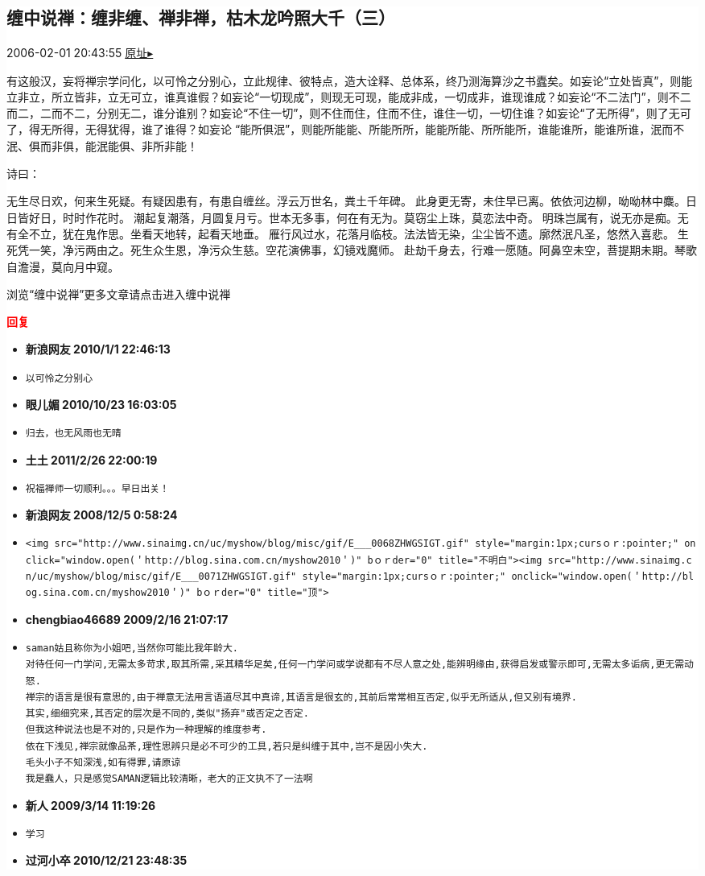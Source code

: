 ## 缠中说禅：缠非缠、禅非禅，枯木龙吟照大千（三）
2006-02-01 20:43:55
[原址▸](http://www.fxgan.com/chan_time/2006_01_06/27.htm)



 有这般汉，妄将禅宗学问化，以可怜之分别心，立此规律、彼特点，造大诠释、总体系，终乃测海算沙之书蠹矣。如妄论“立处皆真”，则能立非立，所立皆非，立无可立，谁真谁假？如妄论“一切现成”，则现无可现，能成非成，一切成非，谁现谁成？如妄论“不二法门”，则不二而二，二而不二，分别无二，谁分谁别？如妄论“不住一切”，则不住而住，住而不住，谁住一切，一切住谁？如妄论“了无所得”，则了无可了，得无所得，无得犹得，谁了谁得？如妄论 “能所俱泯”，则能所能能、所能所所，能能所能、所所能所，谁能谁所，能谁所谁，泯而不泯、俱而非俱，能泯能俱、非所非能！
 
  诗曰：
 
 无生尽日欢，何来生死疑。有疑因患有，有患自缠丝。浮云万世名，粪土千年碑。
 此身更无寄，未住早已离。依依河边柳，呦呦林中麋。日日皆好日，时时作花时。
 潮起复潮落，月圆复月亏。世本无多事，何在有无为。莫窃尘上珠，莫恋法中奇。
 明珠岂属有，说无亦是痴。无有全不立，犹在鬼作思。坐看天地转，起看天地垂。
 雁行风过水，花落月临枝。法法皆无染，尘尘皆不遗。廓然泯凡圣，悠然入喜悲。
 生死凭一笑，净污两由之。死生众生恩，净污众生慈。空花演佛事，幻镜戏魔师。
 赴劫千身去，行难一愿随。阿鼻空未空，菩提期未期。琴歌自澹漫，莫向月中窥。





 


 


 浏览“缠中说禅”更多文章请点击进入缠中说禅





<font color='red'>**回复**</font>


- **新浪网友 2010/1/1 22:46:13**
- ```
  以可怜之分别心
  ```
- **眼儿媚 2010/10/23 16:03:05**
- ```
  归去，也无风雨也无晴
  ```
- **土土 2011/2/26 22:00:19**
- ```
  祝福禅师一切顺利。。。早日出关！
  ```
- **新浪网友 2008/12/5 0:58:24**
- ```
  <img src="http://www.sinaimg.cn/uc/myshow/blog/misc/gif/E___0068ZHWGSIGT.gif" style="margin:1px;cursｏｒ:pointer;" onclick="window.open(＇http://blog.sina.com.cn/myshow2010＇)" bｏｒder="0" title="不明白"><img src="http://www.sinaimg.cn/uc/myshow/blog/misc/gif/E___0071ZHWGSIGT.gif" style="margin:1px;cursｏｒ:pointer;" onclick="window.open(＇http://blog.sina.com.cn/myshow2010＇)" bｏｒder="0" title="顶">
  ```
- **chengbiao46689 2009/2/16 21:07:17**
- ```
  saman姑且称你为小姐吧,当然你可能比我年龄大.
  对待任何一门学问,无需太多苛求,取其所需,采其精华足矣,任何一门学问或学说都有不尽人意之处,能辨明缘由,获得启发或警示即可,无需太多诟病,更无需动怒.
  禅宗的语言是很有意思的,由于禅意无法用言语道尽其中真谛,其语言是很玄的,其前后常常相互否定,似乎无所适从,但又别有境界.
  其实,细细究来,其否定的层次是不同的,类似"扬弃"或否定之否定.
  但我这种说法也是不对的,只是作为一种理解的维度参考.
  依在下浅见,禅宗就像品茶,理性思辨只是必不可少的工具,若只是纠缠于其中,岂不是因小失大.
  毛头小子不知深浅,如有得罪,请原谅
  我是蠢人，只是感觉SAMAN逻辑比较清晰，老大的正文执不了一法啊
  ```
- **新人 2009/3/14 11:19:26**
- ```
  学习
  ```
- **过河小卒 2010/12/21 23:48:35**